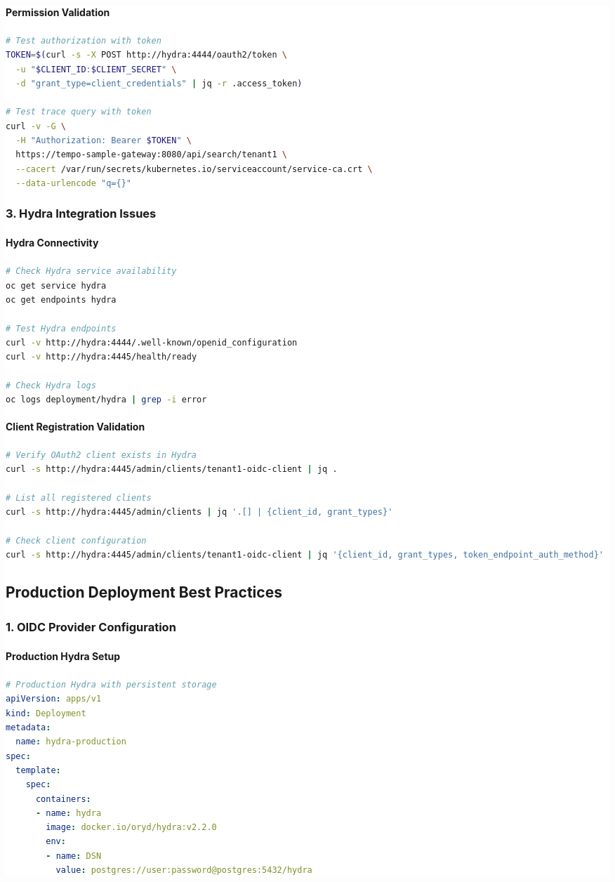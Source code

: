 #### Permission Validation
```bash
# Test authorization with token
TOKEN=$(curl -s -X POST http://hydra:4444/oauth2/token \
  -u "$CLIENT_ID:$CLIENT_SECRET" \
  -d "grant_type=client_credentials" | jq -r .access_token)

# Test trace query with token
curl -v -G \
  -H "Authorization: Bearer $TOKEN" \
  https://tempo-sample-gateway:8080/api/search/tenant1 \
  --cacert /var/run/secrets/kubernetes.io/serviceaccount/service-ca.crt \
  --data-urlencode "q={}"
```

### 3. **Hydra Integration Issues**

#### Hydra Connectivity
```bash
# Check Hydra service availability
oc get service hydra
oc get endpoints hydra

# Test Hydra endpoints
curl -v http://hydra:4444/.well-known/openid_configuration
curl -v http://hydra:4445/health/ready

# Check Hydra logs
oc logs deployment/hydra | grep -i error
```

#### Client Registration Validation
```bash
# Verify OAuth2 client exists in Hydra
curl -s http://hydra:4445/admin/clients/tenant1-oidc-client | jq .

# List all registered clients
curl -s http://hydra:4445/admin/clients | jq '.[] | {client_id, grant_types}'

# Check client configuration
curl -s http://hydra:4445/admin/clients/tenant1-oidc-client | jq '{client_id, grant_types, token_endpoint_auth_method}'
```

## Production Deployment Best Practices

### 1. **OIDC Provider Configuration**

#### Production Hydra Setup
```yaml
# Production Hydra with persistent storage
apiVersion: apps/v1
kind: Deployment
metadata:
  name: hydra-production
spec:
  template:
    spec:
      containers:
      - name: hydra
        image: docker.io/oryd/hydra:v2.2.0
        env:
        - name: DSN
          value: postgres://user:password@postgres:5432/hydra
```